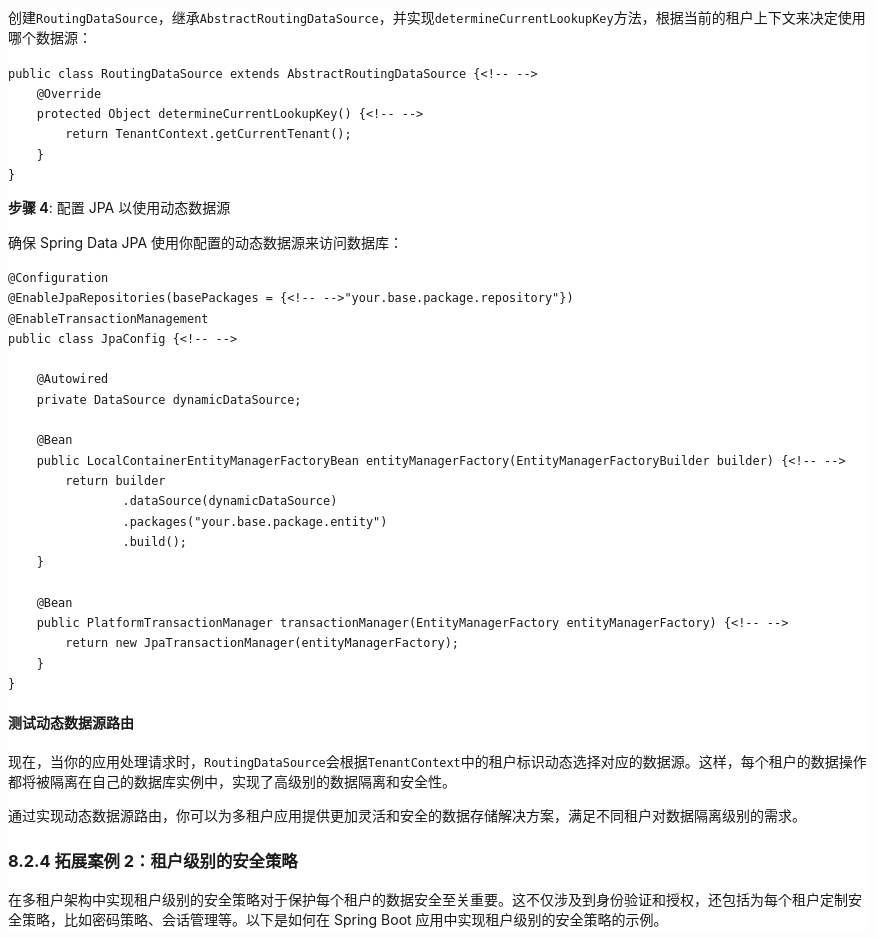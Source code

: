 创建`RoutingDataSource`，继承`AbstractRoutingDataSource`，并实现`determineCurrentLookupKey`方法，根据当前的租户上下文来决定使用哪个数据源：

```
public class RoutingDataSource extends AbstractRoutingDataSource {<!-- -->
    @Override
    protected Object determineCurrentLookupKey() {<!-- -->
        return TenantContext.getCurrentTenant();
    }
}

```

**步骤 4**: 配置 JPA 以使用动态数据源

确保 Spring Data JPA 使用你配置的动态数据源来访问数据库：

```
@Configuration
@EnableJpaRepositories(basePackages = {<!-- -->"your.base.package.repository"})
@EnableTransactionManagement
public class JpaConfig {<!-- -->

    @Autowired
    private DataSource dynamicDataSource;

    @Bean
    public LocalContainerEntityManagerFactoryBean entityManagerFactory(EntityManagerFactoryBuilder builder) {<!-- -->
        return builder
                .dataSource(dynamicDataSource)
                .packages("your.base.package.entity")
                .build();
    }

    @Bean
    public PlatformTransactionManager transactionManager(EntityManagerFactory entityManagerFactory) {<!-- -->
        return new JpaTransactionManager(entityManagerFactory);
    }
}

```

#### 测试动态数据源路由

现在，当你的应用处理请求时，`RoutingDataSource`会根据`TenantContext`中的租户标识动态选择对应的数据源。这样，每个租户的数据操作都将被隔离在自己的数据库实例中，实现了高级别的数据隔离和安全性。

通过实现动态数据源路由，你可以为多租户应用提供更加灵活和安全的数据存储解决方案，满足不同租户对数据隔离级别的需求。

### 8.2.4 拓展案例 2：租户级别的安全策略

在多租户架构中实现租户级别的安全策略对于保护每个租户的数据安全至关重要。这不仅涉及到身份验证和授权，还包括为每个租户定制安全策略，比如密码策略、会话管理等。以下是如何在 Spring Boot 应用中实现租户级别的安全策略的示例。
